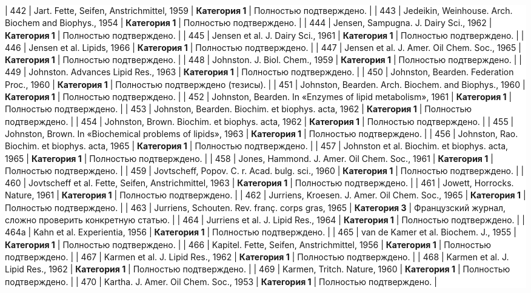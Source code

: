| 442  | Jart. Fette, Seifen, Anstrichmittel, 1959                         | **Категория 1** | Полностью подтверждено.                                                                               |
| 443  | Jedeikin, Weinhouse. Arch. Biochem and Biophys., 1954             | **Категория 1** | Полностью подтверждено.                                                                               |
| 444  | Jensen, Sampugna. J. Dairy Sci., 1962                             | **Категория 1** | Полностью подтверждено.                                                                               |
| 445  | Jensen et al. J. Dairy Sci., 1961                                 | **Категория 1** | Полностью подтверждено.                                                                               |
| 446  | Jensen et al. Lipids, 1966                                        | **Категория 1** | Полностью подтверждено.                                                                               |
| 447  | Jensen et al. J. Amer. Oil Chem. Soc., 1965                       | **Категория 1** | Полностью подтверждено.                                                                               |
| 448  | Johnston. J. Biol. Chem., 1959                                    | **Категория 1** | Полностью подтверждено.                                                                               |
| 449  | Johnston. Advances Lipid Res., 1963                               | **Категория 1** | Полностью подтверждено.                                                                               |
| 450  | Johnston, Bearden. Federation Proc., 1960                         | **Категория 1** | Полностью подтверждено (тезисы).                                                                      |
| 451  | Johnston, Bearden. Arch. Biochem. and Biophys., 1960              | **Категория 1** | Полностью подтверждено.                                                                               |
| 452  | Johnston, Bearden. In «Enzymes of lipid metabolism», 1961         | **Категория 1** | Полностью подтверждено.                                                                               |
| 453  | Johnston, Bearden. Biochim. et biophys. acta, 1962                | **Категория 1** | Полностью подтверждено.                                                                               |
| 454  | Johnston, Brown. Biochim. et biophys. acta, 1962                  | **Категория 1** | Полностью подтверждено.                                                                               |
| 455  | Johnston, Brown. In «Biochemical problems of lipids», 1963        | **Категория 1** | Полностью подтверждено.                                                                               |
| 456  | Johnston, Rao. Biochim. et biophys. acta, 1965                    | **Категория 1** | Полностью подтверждено.                                                                               |
| 457  | Johnston et al. Biochim. et biophys. acta, 1965                   | **Категория 1** | Полностью подтверждено.                                                                               |
| 458  | Jones, Hammond. J. Amer. Oil Chem. Soc., 1961                     | **Категория 1** | Полностью подтверждено.                                                                               |
| 459  | Jovtscheff, Popov. C. r. Acad. bulg. sci., 1960                   | **Категория 1** | Полностью подтверждено.                                                                               |
| 460  | Jovtscheff et al. Fette, Seifen, Anstrichmittel, 1963             | **Категория 1** | Полностью подтверждено.                                                                               |
| 461  | Jowett, Horrocks. Nature, 1961                                    | **Категория 1** | Полностью подтверждено.                                                                               |
| 462  | Jurriens, Kroesen. J. Amer. Oil Chem. Soc., 1965                  | **Категория 1** | Полностью подтверждено.                                                                               |
| 463  | Jurriens, Schouten. Rev. franç. corps gras, 1965                  | **Категория 3** | Французский журнал, сложно проверить конкретную статью.                                               |
| 464  | Jurriens et al. J. Lipid Res., 1964                               | **Категория 1** | Полностью подтверждено.                                                                               |
| 464a | Kahn et al. Experientia, 1956                                     | **Категория 1** | Полностью подтверждено.                                                                               |
| 465  | van de Kamer et al. Biochem. J., 1955                             | **Категория 1** | Полностью подтверждено.                                                                               |
| 466  | Kapitel. Fette, Seifen, Anstrichmittel, 1956                      | **Категория 1** | Полностью подтверждено.                                                                               |
| 467  | Karmen et al. J. Lipid Res., 1962                                 | **Категория 1** | Полностью подтверждено.                                                                               |
| 468  | Karmen et al. J. Lipid Res., 1962                                 | **Категория 1** | Полностью подтверждено.                                                                               |
| 469  | Karmen, Tritch. Nature, 1960                                      | **Категория 1** | Полностью подтверждено.                                                                               |
| 470  | Kartha. J. Amer. Oil Chem. Soc., 1953                             | **Категория 1** | Полностью подтверждено.                                                                               |